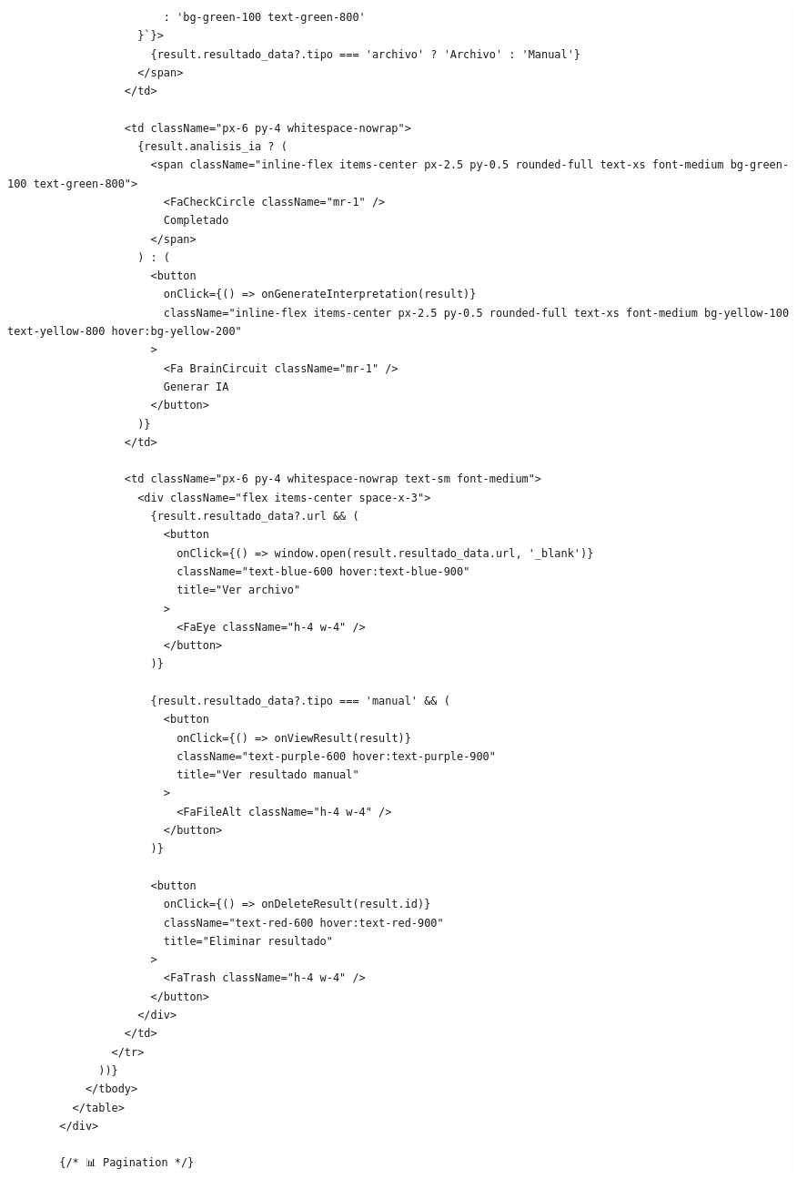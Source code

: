 ```tsx
                        : 'bg-green-100 text-green-800'
                    }`}>
                      {result.resultado_data?.tipo === 'archivo' ? 'Archivo' : 'Manual'}
                    </span>
                  </td>

                  <td className="px-6 py-4 whitespace-nowrap">
                    {result.analisis_ia ? (
                      <span className="inline-flex items-center px-2.5 py-0.5 rounded-full text-xs font-medium bg-green-100 text-green-800">
                        <FaCheckCircle className="mr-1" />
                        Completado
                      </span>
                    ) : (
                      <button
                        onClick={() => onGenerateInterpretation(result)}
                        className="inline-flex items-center px-2.5 py-0.5 rounded-full text-xs font-medium bg-yellow-100 text-yellow-800 hover:bg-yellow-200"
                      >
                        <Fa BrainCircuit className="mr-1" />
                        Generar IA
                      </button>
                    )}
                  </td>

                  <td className="px-6 py-4 whitespace-nowrap text-sm font-medium">
                    <div className="flex items-center space-x-3">
                      {result.resultado_data?.url && (
                        <button
                          onClick={() => window.open(result.resultado_data.url, '_blank')}
                          className="text-blue-600 hover:text-blue-900"
                          title="Ver archivo"
                        >
                          <FaEye className="h-4 w-4" />
                        </button>
                      )}

                      {result.resultado_data?.tipo === 'manual' && (
                        <button
                          onClick={() => onViewResult(result)}
                          className="text-purple-600 hover:text-purple-900"
                          title="Ver resultado manual"
                        >
                          <FaFileAlt className="h-4 w-4" />
                        </button>
                      )}

                      <button
                        onClick={() => onDeleteResult(result.id)}
                        className="text-red-600 hover:text-red-900"
                        title="Eliminar resultado"
                      >
                        <FaTrash className="h-4 w-4" />
                      </button>
                    </div>
                  </td>
                </tr>
              ))}
            </tbody>
          </table>
        </div>

        {/* 📊 Pagination */}
```